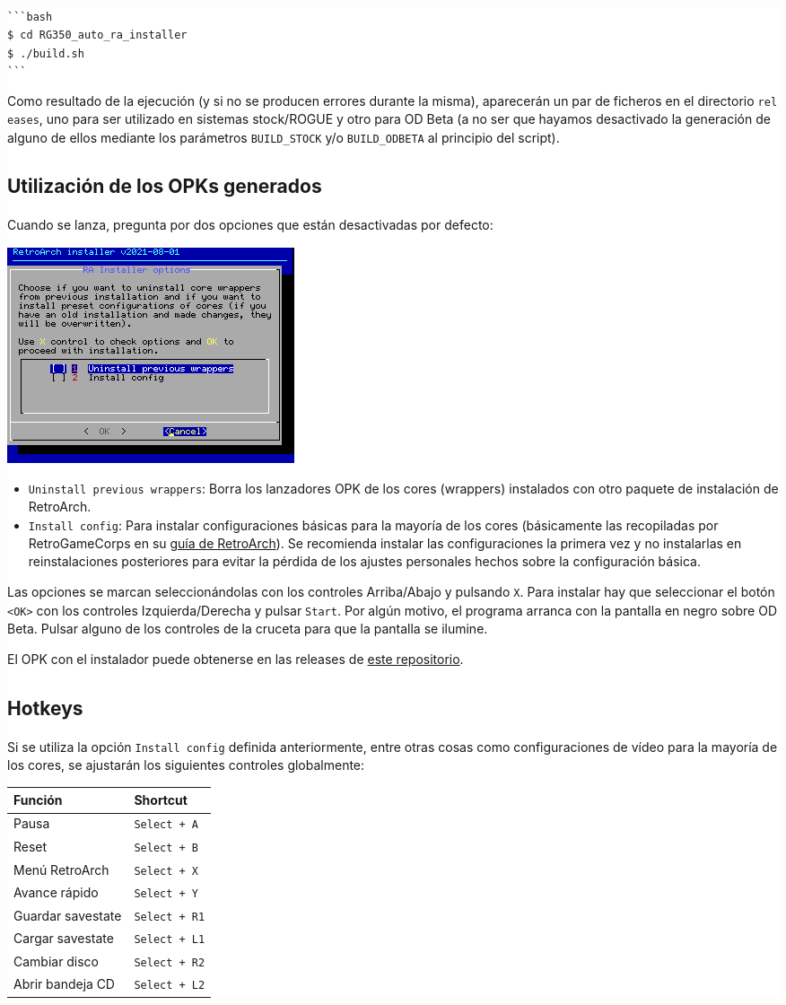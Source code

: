     ```bash
    $ cd RG350_auto_ra_installer
    $ ./build.sh
    ```

Como resultado de la ejecución (y si no se producen errores durante la misma), aparecerán un par de ficheros en el directorio `releases`, uno para ser utilizado en sistemas stock/ROGUE y otro para OD Beta (a no ser que hayamos desactivado la generación de alguno de ellos mediante los parámetros `BUILD_STOCK` y/o `BUILD_ODBETA` al principio del script).

## Utilización de los OPKs generados

Cuando se lanza, pregunta por dos opciones que están desactivadas por defecto:

![Installing options](/images/installing_options.png)

* `Uninstall previous wrappers`: Borra los lanzadores OPK de los cores (wrappers) instalados con otro paquete de instalación de RetroArch.
* `Install config`: Para instalar configuraciones básicas para la mayoría de los cores (básicamente las recopiladas por RetroGameCorps en su [guía de RetroArch](https://retrogamecorps.com/2020/12/24/guide-retroarch-on-rg350-and-rg280-devices/)). Se recomienda instalar las configuraciones la primera vez y no instalarlas en reinstalaciones posteriores para evitar la pérdida de los ajustes personales hechos sobre la configuración básica.

Las opciones se marcan seleccionándolas con los controles Arriba/Abajo y pulsando `X`. Para instalar hay que seleccionar el botón `<OK>` con los controles Izquierda/Derecha y pulsar `Start`. Por algún motivo, el programa arranca con la pantalla en negro sobre OD Beta. Pulsar alguno de los controles de la cruceta para que la pantalla se ilumine.

El OPK con el instalador puede obtenerse en las releases de [este repositorio](https://github.com/eduardofilo/RG350_auto_ra_installer/releases/latest).

## Hotkeys

Si se utiliza la opción `Install config` definida anteriormente, entre otras cosas como configuraciones de vídeo para la mayoría de los cores, se ajustarán los siguientes controles globalmente:

|Función|Shortcut|
|:-------|:-------|
|Pausa|`Select + A`|
|Reset|`Select + B`|
|Menú RetroArch|`Select + X`|
|Avance rápido|`Select + Y`|
|Guardar savestate|`Select + R1`|
|Cargar savestate|`Select + L1`|
|Cambiar disco|`Select + R2`|
|Abrir bandeja CD|`Select + L2`|